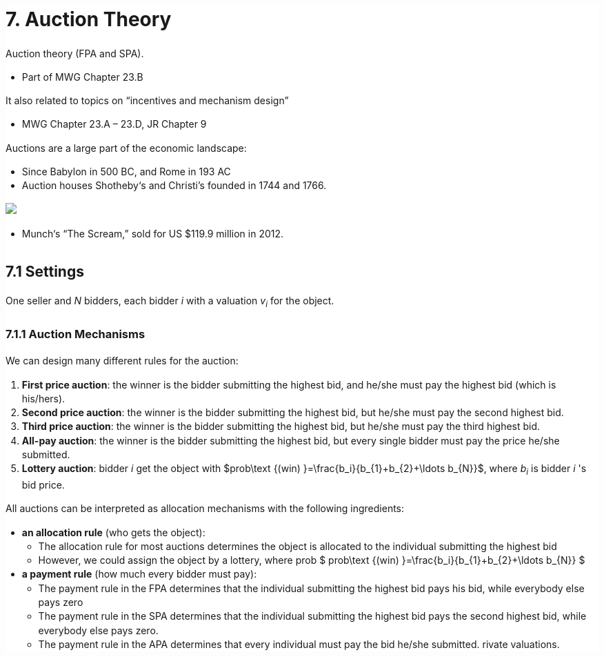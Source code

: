 # 

# 7. Auction Theory

Auction theory (FPA and SPA).

- Part of MWG Chapter 23.B

It also related to topics on “incentives and mechanism design”

- MWG Chapter 23.A – 23.D, JR Chapter 9

Auctions are a large part of the economic landscape:

- Since Babylon in 500 BC, and Rome in 193 AC
- Auction houses Shotheby‘s and Christi’s founded in 1744 and 1766.

![](https://cdn.jsdelivr.net/gh/Henrry-Wu/FigBed/Figs/20200526121414.jpg)

- Munch‘s “The Scream,” sold for US \$119.9 million in 2012.

## 7.1 Settings

One seller and $N$ bidders, each bidder $i$ with a valuation $v_i$ for the object.

### 7.1.1 Auction Mechanisms

We can design many different rules for the auction:

1. **First price auction**: the winner is the bidder submitting the
    highest bid, and he/she must pay the highest bid (which is
    his/hers).
2. **Second price auction**: the winner is the bidder submitting the highest bid, but he/she must pay the second highest bid.
3. **Third price auction**: the winner is the bidder submitting the highest bid, but he/she must pay the third highest bid.
4. **All-pay auction**: the winner is the bidder submitting the highest bid, but every single bidder must pay the price he/she submitted.
5. **Lottery auction**: bidder $i$ get the object with $prob\text {(win) }=\frac{b_i}{b_{1}+b_{2}+\ldots b_{N}}$, where $b_i$ is bidder $i$ 's  bid price.

All auctions can be interpreted as allocation mechanisms with
the following ingredients:

- **an allocation rule** (who gets the object):
    - The allocation rule for most auctions determines the object is allocated to the individual submitting the highest bid
    - However, we could assign the object by a lottery, where prob $ prob\text {(win) }=\frac{b_i}{b_{1}+b_{2}+\ldots b_{N}} $
- **a payment rule** (how much every bidder must pay):
    - The payment rule in the FPA determines that the individual submitting the highest bid pays his bid, while everybody else pays zero
    - The payment rule in the SPA determines that the individual submitting the highest bid pays the second highest bid, while everybody else pays zero.
    - The payment rule in the APA determines that every individual must pay the bid he/she submitted.
        rivate valuations.
